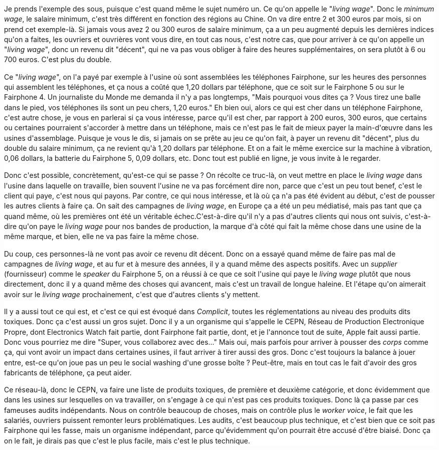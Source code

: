 Je prends l'exemple des sous, puisque c'est quand même le sujet numéro un. Ce qu'on appelle le "*living wage*". Donc le *minimum wage*, le salaire minimum, c'est très différent en fonction des régions au Chine. On va dire entre 2 et 300 euros par mois, si on prend cet exemple-là. Si jamais vous avez 2 ou 300 euros de salaire minimum, ça a un peu augmenté depuis les dernières indices qu'on a faites, les ouvriers et ouvrières vont vous dire, en tout cas nous, c'est notre cas, que pour arriver à ce qu'on appelle un "*living wage*", donc un revenu dit "décent", qui ne va pas vous obliger à faire des heures supplémentaires, on sera plutôt à 6 ou 700 euros. C'est plus du double.

Ce "*living wage*", on l'a payé par exemple à l'usine où sont assemblées les téléphones Fairphone, sur les heures des personnes qui assemblent les téléphones, et ça nous a coûté que 1,20 dollars par téléphone, que ce soit sur le Fairphone 5 ou sur le Fairphone 4. Un journaliste du Monde me demanda il n'y a pas longtemps, "Mais pourquoi vous dites ça ? Vous tirez une balle dans le pied, vos téléphones ils sont un peu chers, 1,20 euros." Eh bien oui, alors ce qui est cher dans un téléphone Fairphone, c'est autre chose, je vous en parlerai si ça vous intéresse, parce qu'il est cher, par rapport à 200 euros, 300 euros, que certains ou certaines pourraient s'accorder à mettre dans un téléphone, mais ce n'est pas le fait de mieux payer la main-d'œuvre dans les usines d'assemblage. Puisque je vous le dis, si jamais on se prête au jeu ce qu'on fait, à payer un revenu dit "décent", plus du double du salaire minimum, ça ne revient qu'à 1,20 dollars par téléphone. Et on a fait le même exercice sur la machine à vibration, 0,06 dollars, la batterie du Fairphone 5, 0,09 dollars, etc. Donc tout est publié en ligne, je vous invite à le regarder.

Donc c'est possible, concrètement, qu'est-ce qui se passe ? On récolte ce truc-là, on veut mettre en place le *living wage* dans l'usine dans laquelle on travaille, bien souvent l'usine ne va pas forcément dire non, parce que c'est un peu tout benef, c'est le client qui paye, c'est nous qui payons. Par contre, ce qui nous intéresse, et là où ça n'a pas été évident au début, c'est de pousser les autres clients à faire ça. On sait des campagnes de *living wage*, en Europe ça a été un peu médiatisé, mais pas tant que ça quand même, où les premières ont été un véritable échec.C'est-à-dire qu'il n'y a pas d'autres clients qui nous ont suivis, c'est-à-dire qu'on paye le *living wage* pour nos bandes de production, la marque d'à côté qui fait la même chose dans une usine de la même marque, et bien, elle ne va pas faire la même chose.

Du coup, ces personnes-là ne vont pas avoir ce revenu dit décent. Donc on a essayé quand même de faire pas mal de campagnes de *living wage*, et au fur et à mesure des années, il y a quand même des aspects positifs. Avec un *supplier* (fournisseur) comme le *speaker* du Fairphone 5, on a réussi à ce que ce soit l'usine qui paye le *living wage* plutôt que nous directement, donc il y a quand même des choses qui avancent, mais c'est un travail de longue haleine. Et l'étape qu'on aimerait avoir sur le *living wage* prochainement, c'est que d'autres clients s'y mettent.

Il y a aussi tout ce qui est, et c'est ce qui est évoqué dans *Complicit*, toutes les réglementations au niveau des produits dits toxiques. Donc ça c'est aussi un gros sujet. Donc il y a un organisme qui s'appelle le CEPN, Réseau de Production Electronique Propre, dont Electronics Watch fait partie, dont Fairphone fait partie, dont, et je l'annonce tout de suite, Apple fait aussi partie. Donc vous pourriez me dire "Super, vous collaborez avec des..." Mais oui, mais parfois pour arriver à pousser des *corps* comme ça, qui vont avoir un impact dans certaines usines, il faut arriver à tirer aussi des gros. Donc c'est toujours la balance à jouer entre, est-ce qu'on joue pas un peu le social washing d'une grosse boîte ? Peut-être, mais en tout cas le fait d'avoir des gros fabricants de téléphone, ça peut aider.

Ce réseau-là, donc le CEPN, va faire une liste de produits toxiques, de première et deuxième catégorie, et donc évidemment que dans les usines sur lesquelles on va travailler, on s'engage à ce qui n'est pas ces produits toxiques. Donc là ça passe par ces fameuses audits indépendants. Nous on contrôle beaucoup de choses, mais on contrôle plus le *worker voice*, le fait que les salariés, ouvriers puissent remonter leurs problématiques.
Les audits, c'est beaucoup plus technique, et c'est bien que ce soit pas Fairphone qui les fasse, mais un organisme indépendant, parce qu'évidemment qu'on pourrait être accusé d'être biaisé. Donc ça on le fait, je dirais pas que c'est le plus facile, mais c'est le plus technique.
